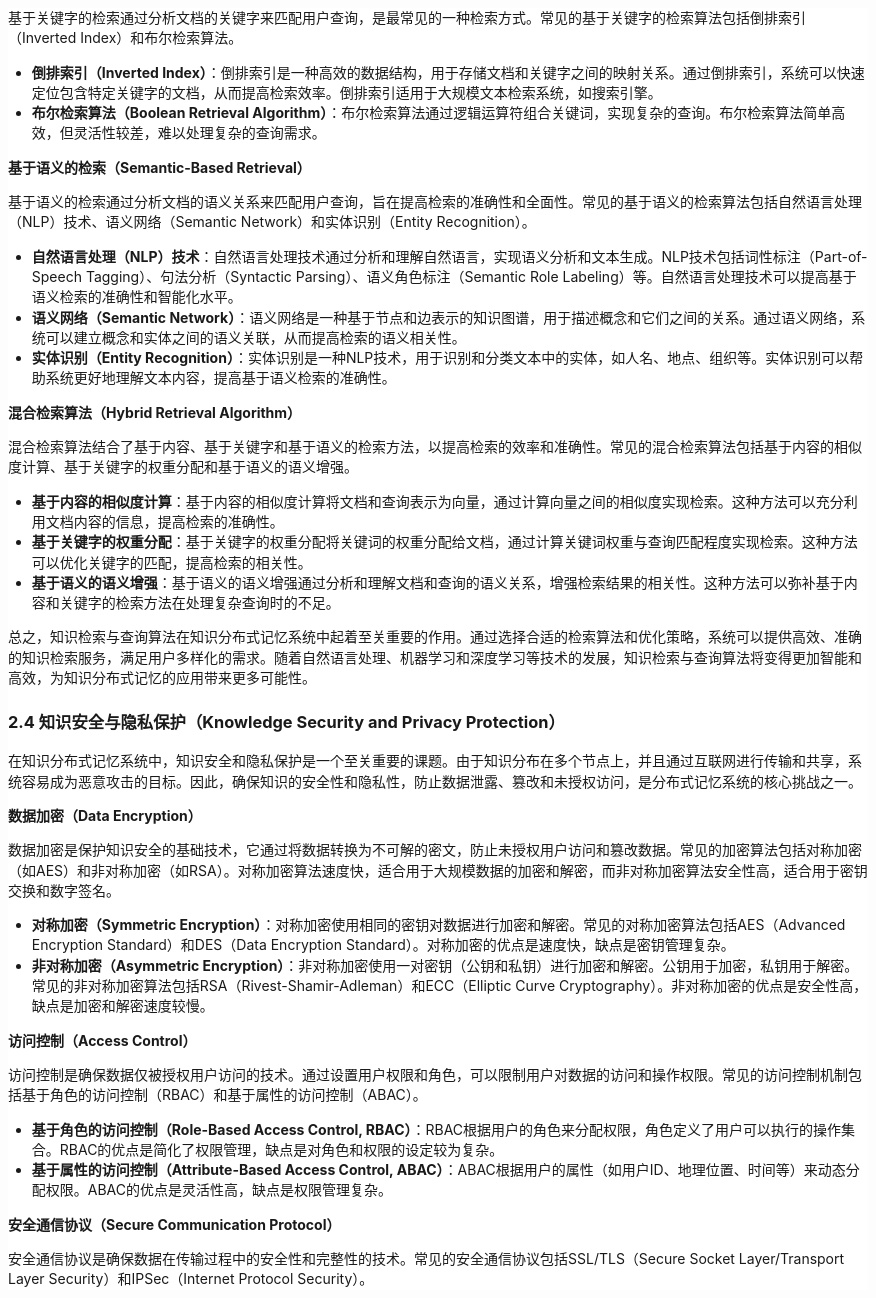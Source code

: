 基于关键字的检索通过分析文档的关键字来匹配用户查询，是最常见的一种检索方式。常见的基于关键字的检索算法包括倒排索引（Inverted Index）和布尔检索算法。

- **倒排索引（Inverted Index）**：倒排索引是一种高效的数据结构，用于存储文档和关键字之间的映射关系。通过倒排索引，系统可以快速定位包含特定关键字的文档，从而提高检索效率。倒排索引适用于大规模文本检索系统，如搜索引擎。
- **布尔检索算法（Boolean Retrieval Algorithm）**：布尔检索算法通过逻辑运算符组合关键词，实现复杂的查询。布尔检索算法简单高效，但灵活性较差，难以处理复杂的查询需求。

**基于语义的检索（Semantic-Based Retrieval）**

基于语义的检索通过分析文档的语义关系来匹配用户查询，旨在提高检索的准确性和全面性。常见的基于语义的检索算法包括自然语言处理（NLP）技术、语义网络（Semantic Network）和实体识别（Entity Recognition）。

- **自然语言处理（NLP）技术**：自然语言处理技术通过分析和理解自然语言，实现语义分析和文本生成。NLP技术包括词性标注（Part-of-Speech Tagging）、句法分析（Syntactic Parsing）、语义角色标注（Semantic Role Labeling）等。自然语言处理技术可以提高基于语义检索的准确性和智能化水平。
- **语义网络（Semantic Network）**：语义网络是一种基于节点和边表示的知识图谱，用于描述概念和它们之间的关系。通过语义网络，系统可以建立概念和实体之间的语义关联，从而提高检索的语义相关性。
- **实体识别（Entity Recognition）**：实体识别是一种NLP技术，用于识别和分类文本中的实体，如人名、地点、组织等。实体识别可以帮助系统更好地理解文本内容，提高基于语义检索的准确性。

**混合检索算法（Hybrid Retrieval Algorithm）**

混合检索算法结合了基于内容、基于关键字和基于语义的检索方法，以提高检索的效率和准确性。常见的混合检索算法包括基于内容的相似度计算、基于关键字的权重分配和基于语义的语义增强。

- **基于内容的相似度计算**：基于内容的相似度计算将文档和查询表示为向量，通过计算向量之间的相似度实现检索。这种方法可以充分利用文档内容的信息，提高检索的准确性。
- **基于关键字的权重分配**：基于关键字的权重分配将关键词的权重分配给文档，通过计算关键词权重与查询匹配程度实现检索。这种方法可以优化关键字的匹配，提高检索的相关性。
- **基于语义的语义增强**：基于语义的语义增强通过分析和理解文档和查询的语义关系，增强检索结果的相关性。这种方法可以弥补基于内容和关键字的检索方法在处理复杂查询时的不足。

总之，知识检索与查询算法在知识分布式记忆系统中起着至关重要的作用。通过选择合适的检索算法和优化策略，系统可以提供高效、准确的知识检索服务，满足用户多样化的需求。随着自然语言处理、机器学习和深度学习等技术的发展，知识检索与查询算法将变得更加智能和高效，为知识分布式记忆的应用带来更多可能性。

### 2.4 知识安全与隐私保护（Knowledge Security and Privacy Protection）

在知识分布式记忆系统中，知识安全和隐私保护是一个至关重要的课题。由于知识分布在多个节点上，并且通过互联网进行传输和共享，系统容易成为恶意攻击的目标。因此，确保知识的安全性和隐私性，防止数据泄露、篡改和未授权访问，是分布式记忆系统的核心挑战之一。

**数据加密（Data Encryption）**

数据加密是保护知识安全的基础技术，它通过将数据转换为不可解的密文，防止未授权用户访问和篡改数据。常见的加密算法包括对称加密（如AES）和非对称加密（如RSA）。对称加密算法速度快，适合用于大规模数据的加密和解密，而非对称加密算法安全性高，适合用于密钥交换和数字签名。

- **对称加密（Symmetric Encryption）**：对称加密使用相同的密钥对数据进行加密和解密。常见的对称加密算法包括AES（Advanced Encryption Standard）和DES（Data Encryption Standard）。对称加密的优点是速度快，缺点是密钥管理复杂。
- **非对称加密（Asymmetric Encryption）**：非对称加密使用一对密钥（公钥和私钥）进行加密和解密。公钥用于加密，私钥用于解密。常见的非对称加密算法包括RSA（Rivest-Shamir-Adleman）和ECC（Elliptic Curve Cryptography）。非对称加密的优点是安全性高，缺点是加密和解密速度较慢。

**访问控制（Access Control）**

访问控制是确保数据仅被授权用户访问的技术。通过设置用户权限和角色，可以限制用户对数据的访问和操作权限。常见的访问控制机制包括基于角色的访问控制（RBAC）和基于属性的访问控制（ABAC）。

- **基于角色的访问控制（Role-Based Access Control, RBAC）**：RBAC根据用户的角色来分配权限，角色定义了用户可以执行的操作集合。RBAC的优点是简化了权限管理，缺点是对角色和权限的设定较为复杂。
- **基于属性的访问控制（Attribute-Based Access Control, ABAC）**：ABAC根据用户的属性（如用户ID、地理位置、时间等）来动态分配权限。ABAC的优点是灵活性高，缺点是权限管理复杂。

**安全通信协议（Secure Communication Protocol）**

安全通信协议是确保数据在传输过程中的安全性和完整性的技术。常见的安全通信协议包括SSL/TLS（Secure Socket Layer/Transport Layer Security）和IPSec（Internet Protocol Security）。
